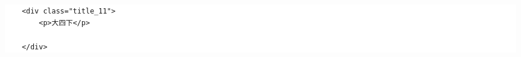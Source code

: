         <div class="title_11">
            <p>大四下</p>

        </div>























</body>

</html>
